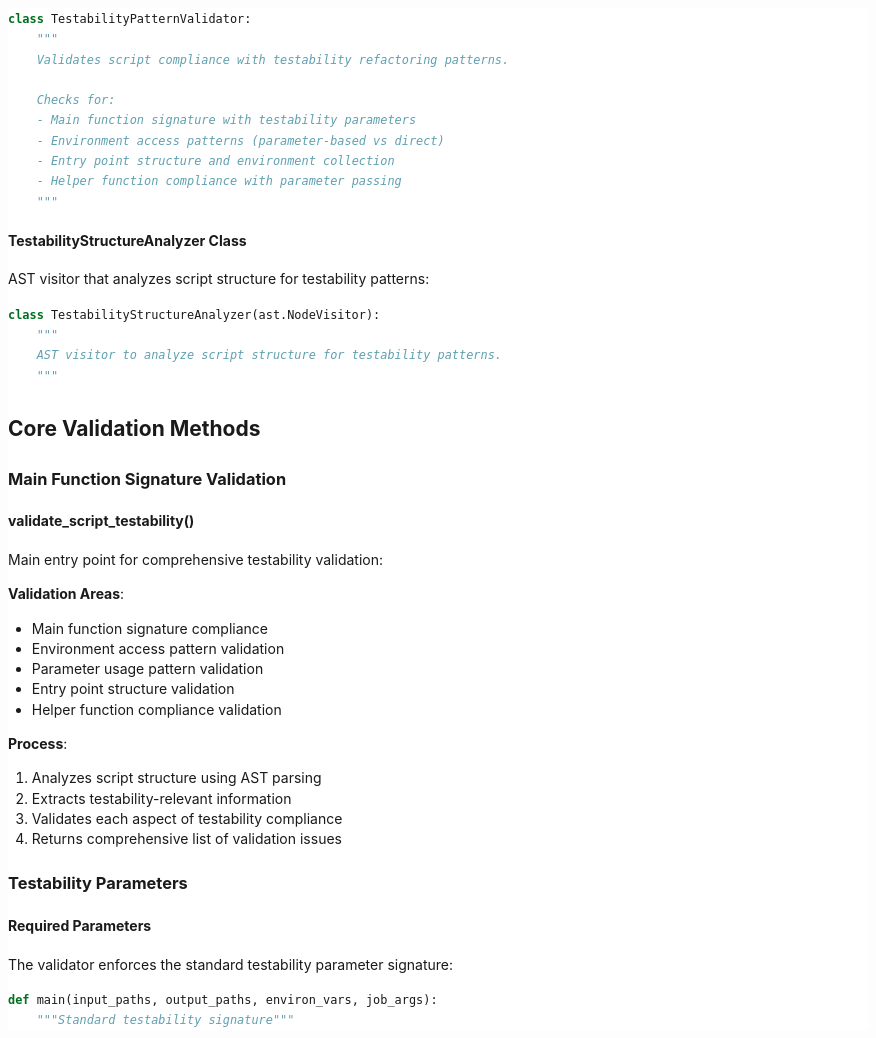 ```python
class TestabilityPatternValidator:
    """
    Validates script compliance with testability refactoring patterns.
    
    Checks for:
    - Main function signature with testability parameters
    - Environment access patterns (parameter-based vs direct)
    - Entry point structure and environment collection
    - Helper function compliance with parameter passing
    """
```

#### TestabilityStructureAnalyzer Class

AST visitor that analyzes script structure for testability patterns:

```python
class TestabilityStructureAnalyzer(ast.NodeVisitor):
    """
    AST visitor to analyze script structure for testability patterns.
    """
```

## Core Validation Methods

### Main Function Signature Validation

#### validate_script_testability()

Main entry point for comprehensive testability validation:

**Validation Areas**:
- Main function signature compliance
- Environment access pattern validation
- Parameter usage pattern validation
- Entry point structure validation
- Helper function compliance validation

**Process**:
1. Analyzes script structure using AST parsing
2. Extracts testability-relevant information
3. Validates each aspect of testability compliance
4. Returns comprehensive list of validation issues

### Testability Parameters

#### Required Parameters

The validator enforces the standard testability parameter signature:

```python
def main(input_paths, output_paths, environ_vars, job_args):
    """Standard testability signature"""
```
